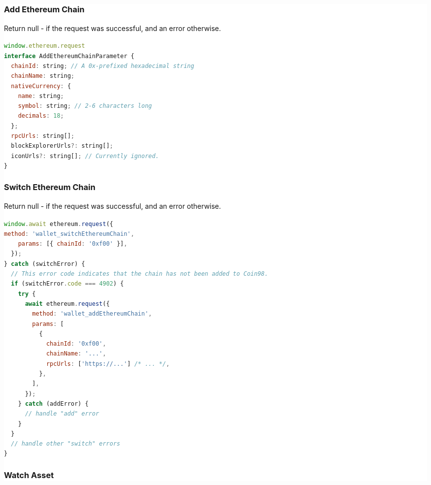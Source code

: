 ### Add Ethereum Chain

Return null - if the request was successful, and an error otherwise.

```javascript
window.ethereum.request
interface AddEthereumChainParameter {
  chainId: string; // A 0x-prefixed hexadecimal string
  chainName: string;
  nativeCurrency: {
    name: string;
    symbol: string; // 2-6 characters long
    decimals: 18;
  };
  rpcUrls: string[];
  blockExplorerUrls?: string[];
  iconUrls?: string[]; // Currently ignored.
}
```

### Switch Ethereum Chain

Return null - if the request was successful, and an error otherwise.

```javascript
window.await ethereum.request({
method: 'wallet_switchEthereumChain',
    params: [{ chainId: '0xf00' }],
  });
} catch (switchError) {
  // This error code indicates that the chain has not been added to Coin98.
  if (switchError.code === 4902) {
    try {
      await ethereum.request({
        method: 'wallet_addEthereumChain',
        params: [
          {
            chainId: '0xf00',
            chainName: '...',
            rpcUrls: ['https://...'] /* ... */,
          },
        ],
      });
    } catch (addError) {
      // handle "add" error
    }
  }
  // handle other "switch" errors
}
```

### Watch Asset
